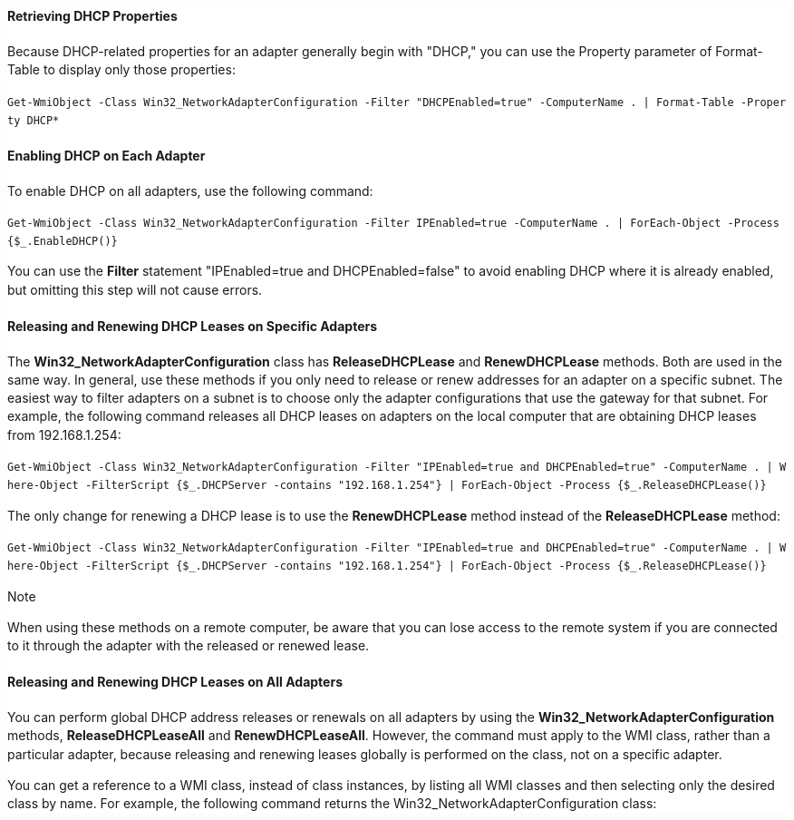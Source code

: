#### Retrieving DHCP Properties
Because DHCP\-related properties for an adapter generally begin with "DHCP," you can use the Property parameter of Format\-Table to display only those properties:

```
Get-WmiObject -Class Win32_NetworkAdapterConfiguration -Filter "DHCPEnabled=true" -ComputerName . | Format-Table -Property DHCP*
```

#### Enabling DHCP on Each Adapter
To enable DHCP on all adapters, use the following command:

```
Get-WmiObject -Class Win32_NetworkAdapterConfiguration -Filter IPEnabled=true -ComputerName . | ForEach-Object -Process {$_.EnableDHCP()}
```

You can use the **Filter** statement "IPEnabled\=true and DHCPEnabled\=false" to avoid enabling DHCP where it is already enabled, but omitting this step will not cause errors.

#### Releasing and Renewing DHCP Leases on Specific Adapters
The **Win32\_NetworkAdapterConfiguration** class has **ReleaseDHCPLease** and **RenewDHCPLease** methods. Both are used in the same way. In general, use these methods if you only need to release or renew addresses for an adapter on a specific subnet. The easiest way to filter adapters on a subnet is to choose only the adapter configurations that use the gateway for that subnet. For example, the following command releases all DHCP leases on adapters on the local computer that are obtaining DHCP leases from 192.168.1.254:

```
Get-WmiObject -Class Win32_NetworkAdapterConfiguration -Filter "IPEnabled=true and DHCPEnabled=true" -ComputerName . | Where-Object -FilterScript {$_.DHCPServer -contains "192.168.1.254"} | ForEach-Object -Process {$_.ReleaseDHCPLease()}
```

The only change for renewing a DHCP lease is to use the **RenewDHCPLease** method instead of the **ReleaseDHCPLease** method:

```
Get-WmiObject -Class Win32_NetworkAdapterConfiguration -Filter "IPEnabled=true and DHCPEnabled=true" -ComputerName . | Where-Object -FilterScript {$_.DHCPServer -contains "192.168.1.254"} | ForEach-Object -Process {$_.ReleaseDHCPLease()}
```

> [!NOTE]
> When using these methods on a remote computer, be aware that you can lose access to the remote system if you are connected to it through the adapter with the released or renewed lease.

#### Releasing and Renewing DHCP Leases on All Adapters
You can perform global DHCP address releases or renewals on all adapters by using the **Win32\_NetworkAdapterConfiguration** methods, **ReleaseDHCPLeaseAll** and **RenewDHCPLeaseAll**. However, the command must apply to the WMI class, rather than a particular adapter, because releasing and renewing leases globally is performed on the class, not on a specific adapter.

You can get a reference to a WMI class, instead of class instances, by listing all WMI classes and then selecting only the desired class by name. For example, the following command returns the Win32\_NetworkAdapterConfiguration class:
